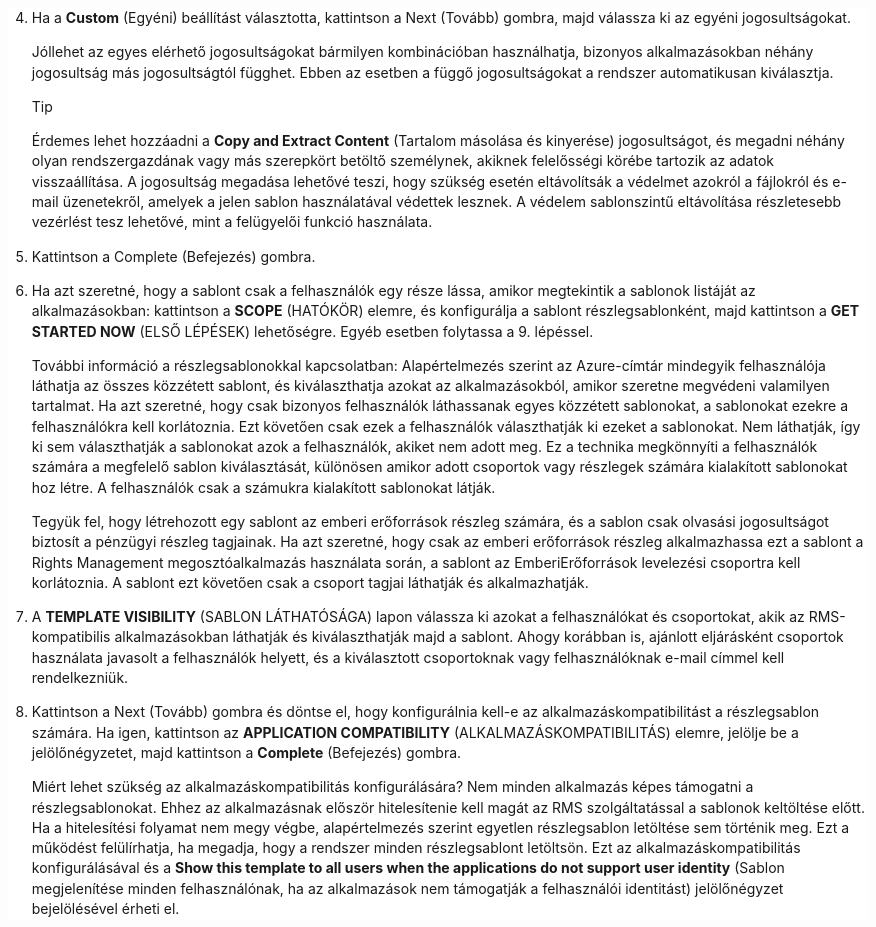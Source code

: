 4.  Ha a **Custom** (Egyéni) beállítást választotta, kattintson a Next (Tovább) gombra, majd válassza ki az egyéni jogosultságokat.

    Jóllehet az egyes elérhető jogosultságokat bármilyen kombinációban használhatja, bizonyos alkalmazásokban néhány jogosultság más jogosultságtól függhet. Ebben az esetben a függő jogosultságokat a rendszer automatikusan kiválasztja.

    > [!TIP]
    > Érdemes lehet hozzáadni a **Copy and Extract Content** (Tartalom másolása és kinyerése) jogosultságot, és megadni néhány olyan rendszergazdának vagy más szerepkört betöltő személynek, akiknek felelősségi körébe tartozik az adatok visszaállítása. A jogosultság megadása lehetővé teszi, hogy szükség esetén eltávolítsák a védelmet azokról a fájlokról és e-mail üzenetekről, amelyek a jelen sablon használatával védettek lesznek. A védelem sablonszintű eltávolítása részletesebb vezérlést tesz lehetővé, mint a felügyelői funkció használata.

5.  Kattintson a Complete (Befejezés) gombra.

6.  Ha azt szeretné, hogy a sablont csak a felhasználók egy része lássa, amikor megtekintik a sablonok listáját az alkalmazásokban: kattintson a **SCOPE** (HATÓKÖR) elemre, és konfigurálja a sablont részlegsablonként, majd kattintson a **GET STARTED NOW** (ELSŐ LÉPÉSEK) lehetőségre. Egyéb esetben folytassa a 9. lépéssel.

    További információ a részlegsablonokkal kapcsolatban: Alapértelmezés szerint az Azure-címtár mindegyik felhasználója láthatja az összes közzétett sablont, és kiválaszthatja azokat az alkalmazásokból, amikor szeretne megvédeni valamilyen tartalmat. Ha azt szeretné, hogy csak bizonyos felhasználók láthassanak egyes közzétett sablonokat, a sablonokat ezekre a felhasználókra kell korlátoznia. Ezt követően csak ezek a felhasználók választhatják ki ezeket a sablonokat. Nem láthatják, így ki sem választhatják a sablonokat azok a felhasználók, akiket nem adott meg. Ez a technika megkönnyíti a felhasználók számára a megfelelő sablon kiválasztását, különösen amikor adott csoportok vagy részlegek számára kialakított sablonokat hoz létre. A felhasználók csak a számukra kialakított sablonokat látják.

    Tegyük fel, hogy létrehozott egy sablont az emberi erőforrások részleg számára, és a sablon csak olvasási jogosultságot biztosít a pénzügyi részleg tagjainak. Ha azt szeretné, hogy csak az emberi erőforrások részleg alkalmazhassa ezt a sablont a Rights Management megosztóalkalmazás használata során, a sablont az EmberiErőforrások levelezési csoportra kell korlátoznia. A sablont ezt követően csak a csoport tagjai láthatják és alkalmazhatják.

7.  A **TEMPLATE VISIBILITY** (SABLON LÁTHATÓSÁGA) lapon válassza ki azokat a felhasználókat és csoportokat, akik az RMS-kompatibilis alkalmazásokban láthatják és kiválaszthatják majd a sablont. Ahogy korábban is, ajánlott eljárásként csoportok használata javasolt a felhasználók helyett, és a kiválasztott csoportoknak vagy felhasználóknak e-mail címmel kell rendelkezniük.

8.  Kattintson a Next (Tovább) gombra és döntse el, hogy konfigurálnia kell-e az alkalmazáskompatibilitást a részlegsablon számára. Ha igen, kattintson az **APPLICATION COMPATIBILITY** (ALKALMAZÁSKOMPATIBILITÁS) elemre, jelölje be a jelölőnégyzetet, majd kattintson a **Complete** (Befejezés) gombra.

    Miért lehet szükség az alkalmazáskompatibilitás konfigurálására? Nem minden alkalmazás képes támogatni a részlegsablonokat. Ehhez az alkalmazásnak először hitelesítenie kell magát az RMS szolgáltatással a sablonok keltöltése előtt. Ha a hitelesítési folyamat nem megy végbe, alapértelmezés szerint egyetlen részlegsablon letöltése sem történik meg. Ezt a működést felülírhatja, ha megadja, hogy a rendszer minden részlegsablont letöltsön. Ezt az alkalmazáskompatibilitás konfigurálásával és a **Show this template to all users when the applications do not support user identity** (Sablon megjelenítése minden felhasználónak, ha az alkalmazások nem támogatják a felhasználói identitást) jelölőnégyzet bejelölésével érheti el.
